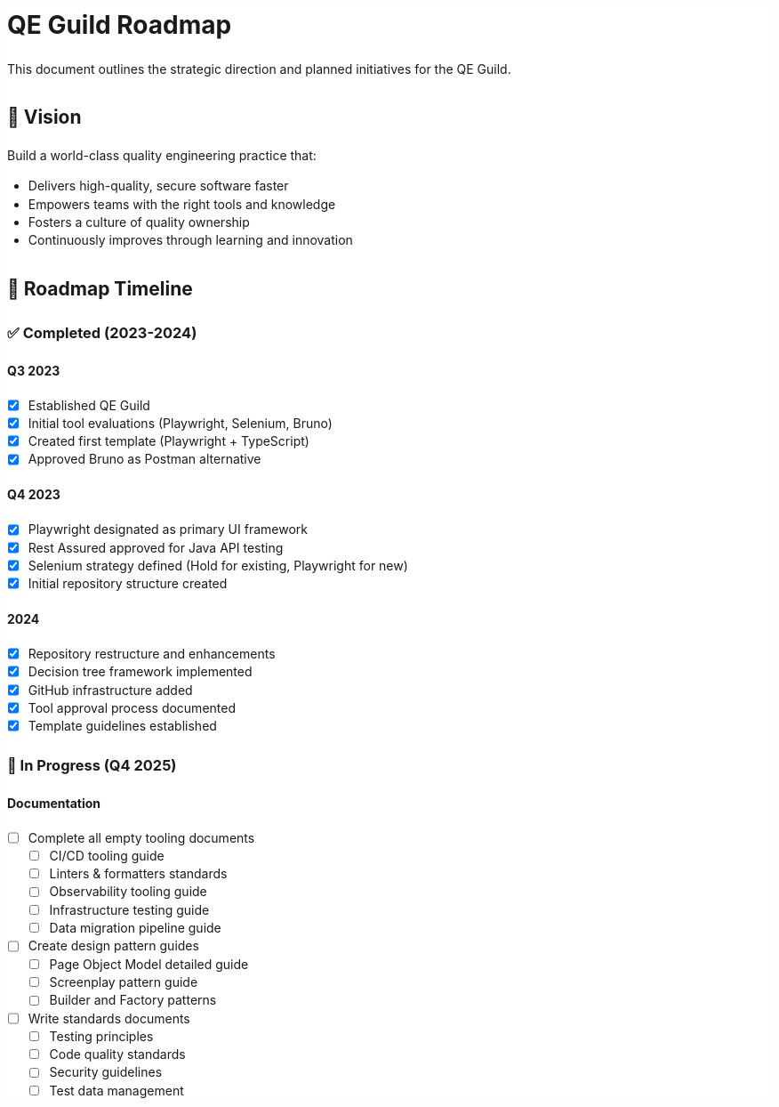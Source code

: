 # QE Guild Roadmap

This document outlines the strategic direction and planned initiatives for the QE Guild.

## 🎯 Vision

Build a world-class quality engineering practice that:
- Delivers high-quality, secure software faster
- Empowers teams with the right tools and knowledge
- Fosters a culture of quality ownership
- Continuously improves through learning and innovation

## 📅 Roadmap Timeline

### ✅ Completed (2023-2024)

#### Q3 2023
- [x] Established QE Guild
- [x] Initial tool evaluations (Playwright, Selenium, Bruno)
- [x] Created first template (Playwright + TypeScript)
- [x] Approved Bruno as Postman alternative

#### Q4 2023
- [x] Playwright designated as primary UI framework
- [x] Rest Assured approved for Java API testing
- [x] Selenium strategy defined (Hold for existing, Playwright for new)
- [x] Initial repository structure created

#### 2024
- [x] Repository restructure and enhancements
- [x] Decision tree framework implemented
- [x] GitHub infrastructure added
- [x] Tool approval process documented
- [x] Template guidelines established

### 🚧 In Progress (Q4 2025)

#### Documentation
- [ ] Complete all empty tooling documents
  - [ ] CI/CD tooling guide
  - [ ] Linters & formatters standards
  - [ ] Observability tooling guide
  - [ ] Infrastructure testing guide
  - [ ] Data migration pipeline guide
- [ ] Create design pattern guides
  - [ ] Page Object Model detailed guide
  - [ ] Screenplay pattern guide
  - [ ] Builder and Factory patterns
- [ ] Write standards documents
  - [ ] Testing principles
  - [ ] Code quality standards
  - [ ] Security guidelines
  - [ ] Test data management
